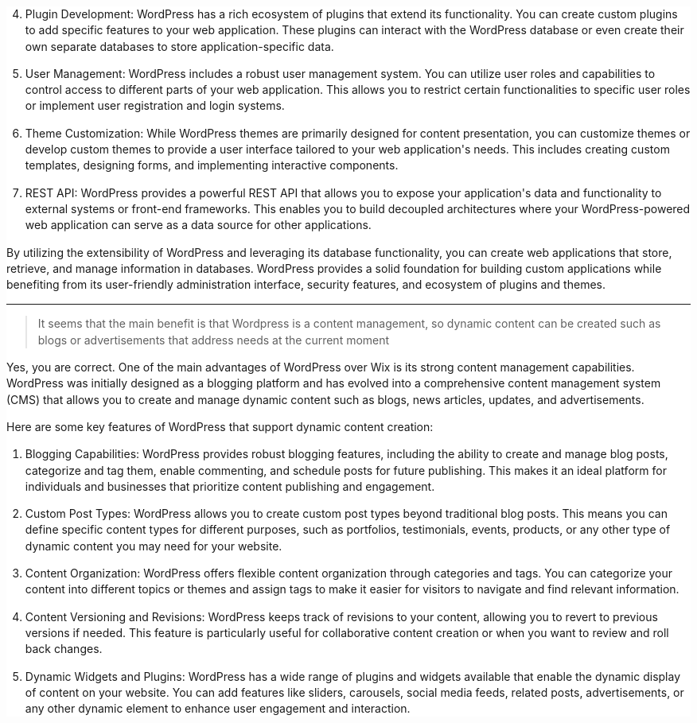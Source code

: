 4. Plugin Development: WordPress has a rich ecosystem of plugins that extend its functionality. You can create custom plugins to add specific features to your web application. These plugins can interact with the WordPress database or even create their own separate databases to store application-specific data.
    
5. User Management: WordPress includes a robust user management system. You can utilize user roles and capabilities to control access to different parts of your web application. This allows you to restrict certain functionalities to specific user roles or implement user registration and login systems.
    
6. Theme Customization: While WordPress themes are primarily designed for content presentation, you can customize themes or develop custom themes to provide a user interface tailored to your web application's needs. This includes creating custom templates, designing forms, and implementing interactive components.
    
7. REST API: WordPress provides a powerful REST API that allows you to expose your application's data and functionality to external systems or front-end frameworks. This enables you to build decoupled architectures where your WordPress-powered web application can serve as a data source for other applications.
    
By utilizing the extensibility of WordPress and leveraging its database functionality, you can create web applications that store, retrieve, and manage information in databases. WordPress provides a solid foundation for building custom applications while benefiting from its user-friendly administration interface, security features, and ecosystem of plugins and themes.

---

> It seems that the main benefit is that Wordpress is a content management, so dynamic content can be created such as blogs or advertisements that address needs at the current moment 

Yes, you are correct. One of the main advantages of WordPress over Wix is its strong content management capabilities. WordPress was initially designed as a blogging platform and has evolved into a comprehensive content management system (CMS) that allows you to create and manage dynamic content such as blogs, news articles, updates, and advertisements.

Here are some key features of WordPress that support dynamic content creation:

1. Blogging Capabilities: WordPress provides robust blogging features, including the ability to create and manage blog posts, categorize and tag them, enable commenting, and schedule posts for future publishing. This makes it an ideal platform for individuals and businesses that prioritize content publishing and engagement.
    
2. Custom Post Types: WordPress allows you to create custom post types beyond traditional blog posts. This means you can define specific content types for different purposes, such as portfolios, testimonials, events, products, or any other type of dynamic content you may need for your website.
    
3. Content Organization: WordPress offers flexible content organization through categories and tags. You can categorize your content into different topics or themes and assign tags to make it easier for visitors to navigate and find relevant information.
    
4. Content Versioning and Revisions: WordPress keeps track of revisions to your content, allowing you to revert to previous versions if needed. This feature is particularly useful for collaborative content creation or when you want to review and roll back changes.
    
5. Dynamic Widgets and Plugins: WordPress has a wide range of plugins and widgets available that enable the dynamic display of content on your website. You can add features like sliders, carousels, social media feeds, related posts, advertisements, or any other dynamic element to enhance user engagement and interaction.
    